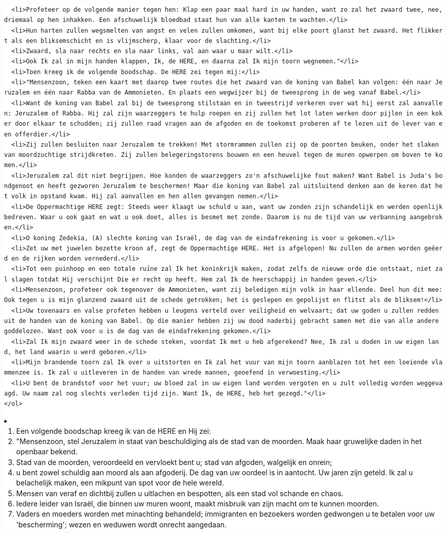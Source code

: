       <li>Profeteer op de volgende manier tegen hen: Klap een paar maal hard in uw handen, want zo zal het zwaard twee, nee, driemaal op hen inhakken. Een afschuwelijk bloedbad staat hun van alle kanten te wachten.</li>
      <li>Hun harten zullen wegsmelten van angst en velen zullen omkomen, want bij elke poort glanst het zwaard. Het flikkert als een bliksemschicht en is vlijmscherp, klaar voor de slachting.</li>
      <li>Zwaard, sla naar rechts en sla naar links, val aan waar u maar wilt.</li>
      <li>Ook Ik zal in mijn handen klappen, Ik, de HERE, en daarna zal Ik mijn toorn wegnemen."</li>
      <li>Toen kreeg ik de volgende boodschap. De HERE zei tegen mij:</li>
      <li>"Mensenzoon, teken een kaart met daarop twee routes die het zwaard van de koning van Babel kan volgen: één naar Jeruzalem en één naar Rabba van de Ammonieten. En plaats een wegwijzer bij de tweesprong in de weg vanaf Babel.</li>
      <li>Want de koning van Babel zal bij de tweesprong stilstaan en in tweestrijd verkeren over wat hij eerst zal aanvallen: Jeruzalem of Rabba. Hij zal zijn waarzeggers te hulp roepen en zij zullen het lot laten werken door pijlen in een koker door elkaar te schudden; zij zullen raad vragen aan de afgoden en de toekomst proberen af te lezen uit de lever van een offerdier.</li>
      <li>Zij zullen besluiten naar Jeruzalem te trekken! Met stormrammen zullen zij op de poorten beuken, onder het slaken van moordzuchtige strijdkreten. Zij zullen belegeringstorens bouwen en een heuvel tegen de muren opwerpen om boven te komen.</li>
      <li>Jeruzalem zal dit niet begrijpen. Hoe konden de waarzeggers zo'n afschuwelijke fout maken? Want Babel is Juda's bondgenoot en heeft gezworen Jeruzalem te beschermen! Maar die koning van Babel zal uitsluitend denken aan de keren dat het volk in opstand kwam. Hij zal aanvallen en hen allen gevangen nemen.</li>
      <li>De Oppermachtige HERE zegt: Steeds weer klaagt uw schuld u aan, want uw zonden zijn schandelijk en werden openlijk bedreven. Waar u ook gaat en wat u ook doet, alles is besmet met zonde. Daarom is nu de tijd van uw verbanning aangebroken.</li>
      <li>O koning Zedekia, (A) slechte koning van Israël, de dag van de eindafrekening is voor u gekomen.</li>
      <li>Zet uw met juwelen bezette kroon af, zegt de Oppermachtige HERE. Het is afgelopen! Nu zullen de armen worden geëerd en de rijken worden vernederd.</li>
      <li>Tot een puinhoop en een totale ruïne zal Ik het koninkrijk maken, zodat zelfs de nieuwe orde die ontstaat, niet zal slagen totdat Hij verschijnt Die er recht op heeft. Hem zal Ik de heerschappij in handen geven.</li>
      <li>Mensenzoon, profeteer ook tegenover de Ammonieten, want zij beledigen mijn volk in haar ellende. Deel hun dit mee: Ook tegen u is mijn glanzend zwaard uit de schede getrokken; het is geslepen en gepolijst en flitst als de bliksem!</li>
      <li>Uw tovenaars en valse profeten hebben u leugens verteld over veiligheid en welvaart; dat uw goden u zullen redden uit de handen van de koning van Babel. Op die manier hebben zij uw dood naderbij gebracht samen met die van alle andere goddelozen. Want ook voor u is de dag van de eindafrekening gekomen.</li>
      <li>Zal Ik mijn zwaard weer in de schede steken, voordat Ik met u heb afgerekend? Nee, Ik zal u doden in uw eigen land, het land waarin u werd geboren.</li>
      <li>Mijn brandende toorn zal Ik over u uitstorten en Ik zal het vuur van mijn toorn aanblazen tot het een loeiende vlammenzee is. Ik zal u uitleveren in de handen van wrede mannen, geoefend in verwoesting.</li>
      <li>U bent de brandstof voor het vuur; uw bloed zal in uw eigen land worden vergoten en u zult volledig worden weggevaagd. Uw naam zal nog slechts verleden tijd zijn. Want Ik, de HERE, heb het gezegd."</li>
    </ol>
  </li>
  <li>
    <ol>
      <li>Een volgende boodschap kreeg ik van de HERE en Hij zei:</li>
      <li>"Mensenzoon, stel Jeruzalem in staat van beschuldiging als de stad van de moorden. Maak haar gruwelijke daden in het openbaar bekend.</li>
      <li>Stad van de moorden, veroordeeld en vervloekt bent u; stad van afgoden, walgelijk en onrein;</li>
      <li>u bent zowel schuldig aan moord als aan afgoderij. De dag van uw oordeel is in aantocht. Uw jaren zijn geteld. Ik zal u belachelijk maken, een mikpunt van spot voor de hele wereld.</li>
      <li>Mensen van veraf en dichtbij zullen u uitlachen en bespotten, als een stad vol schande en chaos.</li>
      <li>Iedere leider van Israël, die binnen uw muren woont, maakt misbruik van zijn macht om te kunnen moorden.</li>
      <li>Vaders en moeders worden met minachting behandeld; immigranten en bezoekers worden gedwongen u te betalen voor uw 'bescherming'; wezen en weduwen wordt onrecht aangedaan.</li>